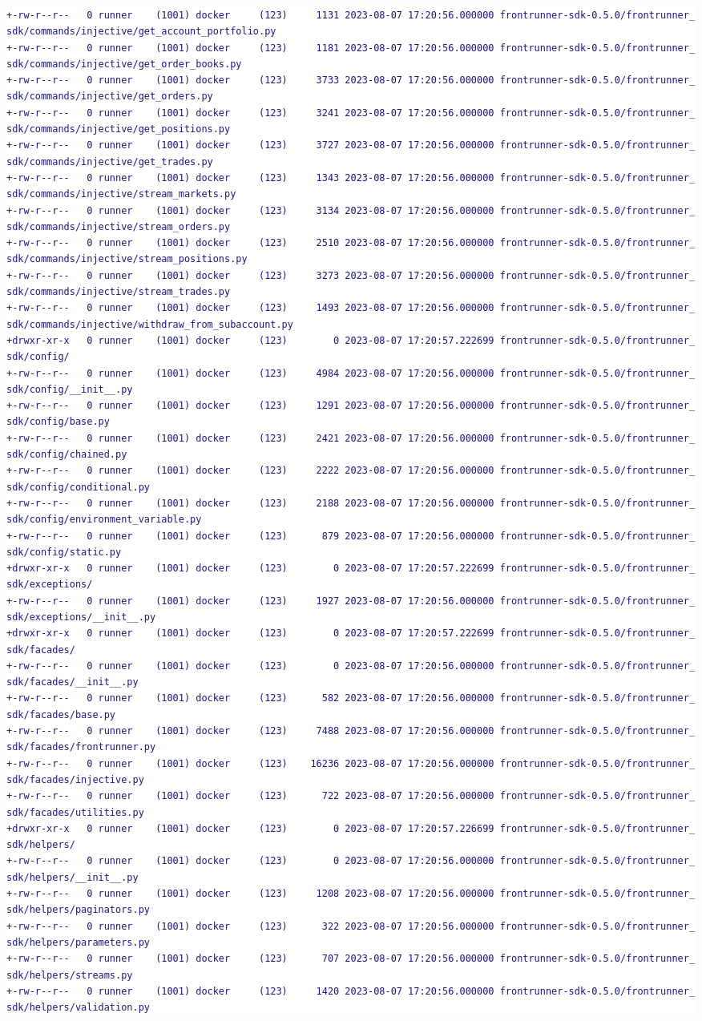 ```diff
+-rw-r--r--   0 runner    (1001) docker     (123)     1131 2023-08-07 17:20:56.000000 frontrunner-sdk-0.5.0/frontrunner_sdk/commands/injective/get_account_portfolio.py
+-rw-r--r--   0 runner    (1001) docker     (123)     1181 2023-08-07 17:20:56.000000 frontrunner-sdk-0.5.0/frontrunner_sdk/commands/injective/get_order_books.py
+-rw-r--r--   0 runner    (1001) docker     (123)     3733 2023-08-07 17:20:56.000000 frontrunner-sdk-0.5.0/frontrunner_sdk/commands/injective/get_orders.py
+-rw-r--r--   0 runner    (1001) docker     (123)     3241 2023-08-07 17:20:56.000000 frontrunner-sdk-0.5.0/frontrunner_sdk/commands/injective/get_positions.py
+-rw-r--r--   0 runner    (1001) docker     (123)     3727 2023-08-07 17:20:56.000000 frontrunner-sdk-0.5.0/frontrunner_sdk/commands/injective/get_trades.py
+-rw-r--r--   0 runner    (1001) docker     (123)     1343 2023-08-07 17:20:56.000000 frontrunner-sdk-0.5.0/frontrunner_sdk/commands/injective/stream_markets.py
+-rw-r--r--   0 runner    (1001) docker     (123)     3134 2023-08-07 17:20:56.000000 frontrunner-sdk-0.5.0/frontrunner_sdk/commands/injective/stream_orders.py
+-rw-r--r--   0 runner    (1001) docker     (123)     2510 2023-08-07 17:20:56.000000 frontrunner-sdk-0.5.0/frontrunner_sdk/commands/injective/stream_positions.py
+-rw-r--r--   0 runner    (1001) docker     (123)     3273 2023-08-07 17:20:56.000000 frontrunner-sdk-0.5.0/frontrunner_sdk/commands/injective/stream_trades.py
+-rw-r--r--   0 runner    (1001) docker     (123)     1493 2023-08-07 17:20:56.000000 frontrunner-sdk-0.5.0/frontrunner_sdk/commands/injective/withdraw_from_subaccount.py
+drwxr-xr-x   0 runner    (1001) docker     (123)        0 2023-08-07 17:20:57.222699 frontrunner-sdk-0.5.0/frontrunner_sdk/config/
+-rw-r--r--   0 runner    (1001) docker     (123)     4984 2023-08-07 17:20:56.000000 frontrunner-sdk-0.5.0/frontrunner_sdk/config/__init__.py
+-rw-r--r--   0 runner    (1001) docker     (123)     1291 2023-08-07 17:20:56.000000 frontrunner-sdk-0.5.0/frontrunner_sdk/config/base.py
+-rw-r--r--   0 runner    (1001) docker     (123)     2421 2023-08-07 17:20:56.000000 frontrunner-sdk-0.5.0/frontrunner_sdk/config/chained.py
+-rw-r--r--   0 runner    (1001) docker     (123)     2222 2023-08-07 17:20:56.000000 frontrunner-sdk-0.5.0/frontrunner_sdk/config/conditional.py
+-rw-r--r--   0 runner    (1001) docker     (123)     2188 2023-08-07 17:20:56.000000 frontrunner-sdk-0.5.0/frontrunner_sdk/config/environment_variable.py
+-rw-r--r--   0 runner    (1001) docker     (123)      879 2023-08-07 17:20:56.000000 frontrunner-sdk-0.5.0/frontrunner_sdk/config/static.py
+drwxr-xr-x   0 runner    (1001) docker     (123)        0 2023-08-07 17:20:57.222699 frontrunner-sdk-0.5.0/frontrunner_sdk/exceptions/
+-rw-r--r--   0 runner    (1001) docker     (123)     1927 2023-08-07 17:20:56.000000 frontrunner-sdk-0.5.0/frontrunner_sdk/exceptions/__init__.py
+drwxr-xr-x   0 runner    (1001) docker     (123)        0 2023-08-07 17:20:57.222699 frontrunner-sdk-0.5.0/frontrunner_sdk/facades/
+-rw-r--r--   0 runner    (1001) docker     (123)        0 2023-08-07 17:20:56.000000 frontrunner-sdk-0.5.0/frontrunner_sdk/facades/__init__.py
+-rw-r--r--   0 runner    (1001) docker     (123)      582 2023-08-07 17:20:56.000000 frontrunner-sdk-0.5.0/frontrunner_sdk/facades/base.py
+-rw-r--r--   0 runner    (1001) docker     (123)     7488 2023-08-07 17:20:56.000000 frontrunner-sdk-0.5.0/frontrunner_sdk/facades/frontrunner.py
+-rw-r--r--   0 runner    (1001) docker     (123)    16236 2023-08-07 17:20:56.000000 frontrunner-sdk-0.5.0/frontrunner_sdk/facades/injective.py
+-rw-r--r--   0 runner    (1001) docker     (123)      722 2023-08-07 17:20:56.000000 frontrunner-sdk-0.5.0/frontrunner_sdk/facades/utilities.py
+drwxr-xr-x   0 runner    (1001) docker     (123)        0 2023-08-07 17:20:57.226699 frontrunner-sdk-0.5.0/frontrunner_sdk/helpers/
+-rw-r--r--   0 runner    (1001) docker     (123)        0 2023-08-07 17:20:56.000000 frontrunner-sdk-0.5.0/frontrunner_sdk/helpers/__init__.py
+-rw-r--r--   0 runner    (1001) docker     (123)     1208 2023-08-07 17:20:56.000000 frontrunner-sdk-0.5.0/frontrunner_sdk/helpers/paginators.py
+-rw-r--r--   0 runner    (1001) docker     (123)      322 2023-08-07 17:20:56.000000 frontrunner-sdk-0.5.0/frontrunner_sdk/helpers/parameters.py
+-rw-r--r--   0 runner    (1001) docker     (123)      707 2023-08-07 17:20:56.000000 frontrunner-sdk-0.5.0/frontrunner_sdk/helpers/streams.py
+-rw-r--r--   0 runner    (1001) docker     (123)     1420 2023-08-07 17:20:56.000000 frontrunner-sdk-0.5.0/frontrunner_sdk/helpers/validation.py
```